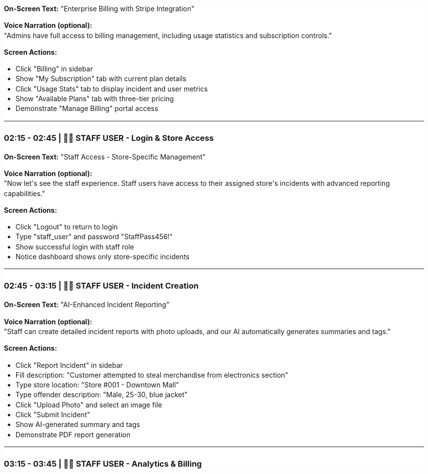 **On-Screen Text:** "Enterprise Billing with Stripe Integration"

**Voice Narration (optional):**  
"Admins have full access to billing management, including usage statistics and subscription controls."

**Screen Actions:**
- Click "Billing" in sidebar
- Show "My Subscription" tab with current plan details
- Click "Usage Stats" tab to display incident and user metrics
- Show "Available Plans" tab with three-tier pricing
- Demonstrate "Manage Billing" portal access

---

### **02:15 - 02:45 | 🧑‍💼 STAFF USER - Login & Store Access**

**On-Screen Text:** "Staff Access - Store-Specific Management"

**Voice Narration (optional):**  
"Now let's see the staff experience. Staff users have access to their assigned store's incidents with advanced reporting capabilities."

**Screen Actions:**
- Click "Logout" to return to login
- Type "staff_user" and password "StaffPass456!"
- Show successful login with staff role
- Notice dashboard shows only store-specific incidents

---

### **02:45 - 03:15 | 🧑‍💼 STAFF USER - Incident Creation**

**On-Screen Text:** "AI-Enhanced Incident Reporting"

**Voice Narration (optional):**  
"Staff can create detailed incident reports with photo uploads, and our AI automatically generates summaries and tags."

**Screen Actions:**
- Click "Report Incident" in sidebar
- Fill description: "Customer attempted to steal merchandise from electronics section"
- Type store location: "Store #001 - Downtown Mall"
- Type offender description: "Male, 25-30, blue jacket"
- Click "Upload Photo" and select an image file
- Click "Submit Incident"
- Show AI-generated summary and tags
- Demonstrate PDF report generation

---

### **03:15 - 03:45 | 🧑‍💼 STAFF USER - Analytics & Billing**
